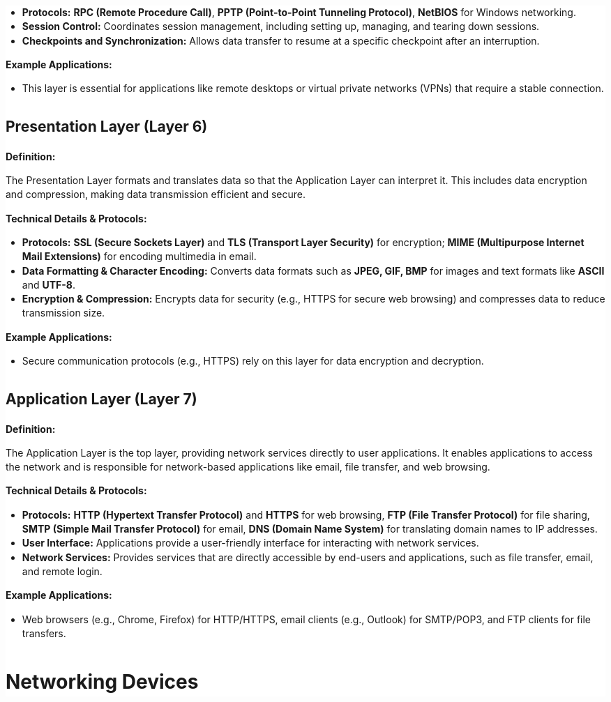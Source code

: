 - **Protocols:** **RPC (Remote Procedure Call)**, **PPTP (Point-to-Point Tunneling Protocol)**, **NetBIOS** for Windows networking.
- **Session Control:** Coordinates session management, including setting up, managing, and tearing down sessions.
- **Checkpoints and Synchronization:** Allows data transfer to resume at a specific checkpoint after an interruption.

**Example Applications:**

- This layer is essential for applications like remote desktops or virtual private networks (VPNs) that require a stable connection.

## **Presentation Layer (Layer 6)**

**Definition:**

The Presentation Layer formats and translates data so that the Application Layer can interpret it. This includes data encryption and compression, making data transmission efficient and secure.

**Technical Details & Protocols:**

- **Protocols:** **SSL (Secure Sockets Layer)** and **TLS (Transport Layer Security)** for encryption; **MIME (Multipurpose Internet Mail Extensions)** for encoding multimedia in email.
- **Data Formatting & Character Encoding:** Converts data formats such as **JPEG, GIF, BMP** for images and text formats like **ASCII** and **UTF-8**.
- **Encryption & Compression:** Encrypts data for security (e.g., HTTPS for secure web browsing) and compresses data to reduce transmission size.

**Example Applications:**

- Secure communication protocols (e.g., HTTPS) rely on this layer for data encryption and decryption.

## **Application Layer (Layer 7)**

**Definition:**

The Application Layer is the top layer, providing network services directly to user applications. It enables applications to access the network and is responsible for network-based applications like email, file transfer, and web browsing.

**Technical Details & Protocols:**

- **Protocols:** **HTTP (Hypertext Transfer Protocol)** and **HTTPS** for web browsing, **FTP (File Transfer Protocol)** for file sharing, **SMTP (Simple Mail Transfer Protocol)** for email, **DNS (Domain Name System)** for translating domain names to IP addresses.
- **User Interface:** Applications provide a user-friendly interface for interacting with network services.
- **Network Services:** Provides services that are directly accessible by end-users and applications, such as file transfer, email, and remote login.

**Example Applications:**

- Web browsers (e.g., Chrome, Firefox) for HTTP/HTTPS, email clients (e.g., Outlook) for SMTP/POP3, and FTP clients for file transfers.

# Networking Devices

